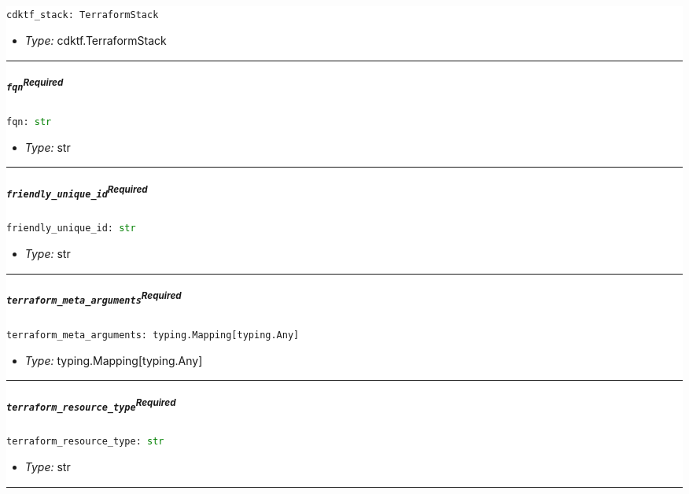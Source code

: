 ```python
cdktf_stack: TerraformStack
```

- *Type:* cdktf.TerraformStack

---

##### `fqn`<sup>Required</sup> <a name="fqn" id="rhizo-co-terraform-provider-oci.databaseExternalDatabaseConnector.DatabaseExternalDatabaseConnector.property.fqn"></a>

```python
fqn: str
```

- *Type:* str

---

##### `friendly_unique_id`<sup>Required</sup> <a name="friendly_unique_id" id="rhizo-co-terraform-provider-oci.databaseExternalDatabaseConnector.DatabaseExternalDatabaseConnector.property.friendlyUniqueId"></a>

```python
friendly_unique_id: str
```

- *Type:* str

---

##### `terraform_meta_arguments`<sup>Required</sup> <a name="terraform_meta_arguments" id="rhizo-co-terraform-provider-oci.databaseExternalDatabaseConnector.DatabaseExternalDatabaseConnector.property.terraformMetaArguments"></a>

```python
terraform_meta_arguments: typing.Mapping[typing.Any]
```

- *Type:* typing.Mapping[typing.Any]

---

##### `terraform_resource_type`<sup>Required</sup> <a name="terraform_resource_type" id="rhizo-co-terraform-provider-oci.databaseExternalDatabaseConnector.DatabaseExternalDatabaseConnector.property.terraformResourceType"></a>

```python
terraform_resource_type: str
```

- *Type:* str

---
